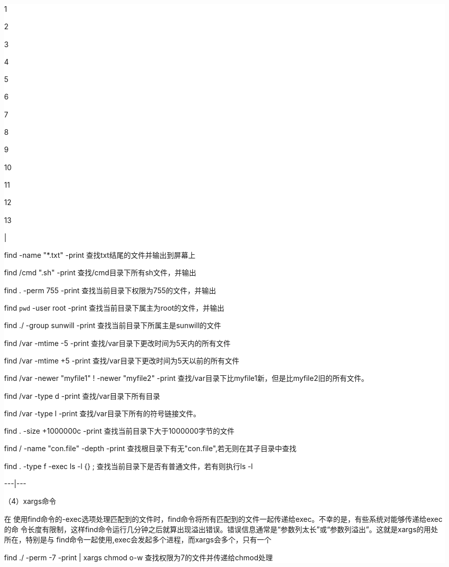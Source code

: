 1

2

3

4

5

6

7

8

9

10

11

12

13

| 

find -name "*.txt" -print 查找txt结尾的文件并输出到屏幕上

find /cmd ".sh" -print 查找/cmd目录下所有sh文件，并输出

find . -perm 755 -print 查找当前目录下权限为755的文件，并输出

find `pwd` -user root -print 查找当前目录下属主为root的文件，并输出

find ./ -group sunwill -print 查找当前目录下所属主是sunwill的文件

find /var -mtime -5 -print 查找/var目录下更改时间为5天内的所有文件

find /var -mtime +5 -print 查找/var目录下更改时间为5天以前的所有文件

find /var -newer "myfile1" ! -newer "myfile2" -print 查找/var目录下比myfile1新，但是比myfile2旧的所有文件。

find /var -type d -print 查找/var目录下所有目录

find /var -type l -print 查找/var目录下所有的符号链接文件。

find . -size +1000000c -print 查找当前目录下大于1000000字节的文件

find / -name "con.file" -depth -print 查找根目录下有无"con.file",若无则在其子目录中查找

find . -type f -exec ls -l {} \; 查找当前目录下是否有普通文件，若有则执行ls -l  
  
---|---  
  
  


（4）xargs命令

在 使用find命令的-exec选项处理匹配到的文件时，find命令将所有匹配到的文件一起传递给exec。不幸的是，有些系统对能够传递给exec的命 令长度有限制，这样find命令运行几分钟之后就算出现溢出错误。错误信息通常是“参数列太长”或“参数列溢出”。这就是xargs的用处所在，特别是与 find命令一起使用,exec会发起多个进程，而xargs会多个，只有一个

find ./ -perm -7 -print | xargs chmod o-w 查找权限为7的文件并传递给chmod处理
